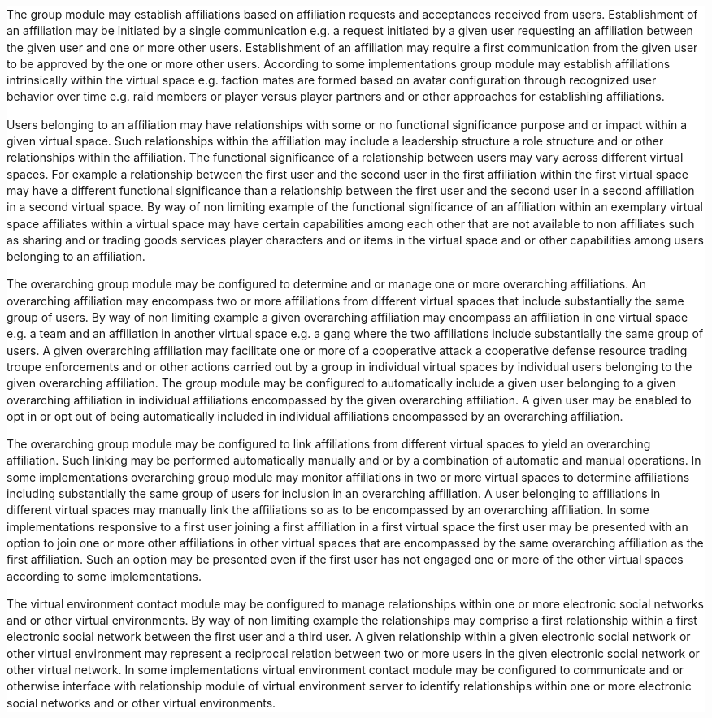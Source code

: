 The group module may establish affiliations based on affiliation requests and acceptances received from users. Establishment of an affiliation may be initiated by a single communication e.g. a request initiated by a given user requesting an affiliation between the given user and one or more other users. Establishment of an affiliation may require a first communication from the given user to be approved by the one or more other users. According to some implementations group module may establish affiliations intrinsically within the virtual space e.g. faction mates are formed based on avatar configuration through recognized user behavior over time e.g. raid members or player versus player partners and or other approaches for establishing affiliations.

Users belonging to an affiliation may have relationships with some or no functional significance purpose and or impact within a given virtual space. Such relationships within the affiliation may include a leadership structure a role structure and or other relationships within the affiliation. The functional significance of a relationship between users may vary across different virtual spaces. For example a relationship between the first user and the second user in the first affiliation within the first virtual space may have a different functional significance than a relationship between the first user and the second user in a second affiliation in a second virtual space. By way of non limiting example of the functional significance of an affiliation within an exemplary virtual space affiliates within a virtual space may have certain capabilities among each other that are not available to non affiliates such as sharing and or trading goods services player characters and or items in the virtual space and or other capabilities among users belonging to an affiliation.

The overarching group module may be configured to determine and or manage one or more overarching affiliations. An overarching affiliation may encompass two or more affiliations from different virtual spaces that include substantially the same group of users. By way of non limiting example a given overarching affiliation may encompass an affiliation in one virtual space e.g. a team and an affiliation in another virtual space e.g. a gang where the two affiliations include substantially the same group of users. A given overarching affiliation may facilitate one or more of a cooperative attack a cooperative defense resource trading troupe enforcements and or other actions carried out by a group in individual virtual spaces by individual users belonging to the given overarching affiliation. The group module may be configured to automatically include a given user belonging to a given overarching affiliation in individual affiliations encompassed by the given overarching affiliation. A given user may be enabled to opt in or opt out of being automatically included in individual affiliations encompassed by an overarching affiliation.

The overarching group module may be configured to link affiliations from different virtual spaces to yield an overarching affiliation. Such linking may be performed automatically manually and or by a combination of automatic and manual operations. In some implementations overarching group module may monitor affiliations in two or more virtual spaces to determine affiliations including substantially the same group of users for inclusion in an overarching affiliation. A user belonging to affiliations in different virtual spaces may manually link the affiliations so as to be encompassed by an overarching affiliation. In some implementations responsive to a first user joining a first affiliation in a first virtual space the first user may be presented with an option to join one or more other affiliations in other virtual spaces that are encompassed by the same overarching affiliation as the first affiliation. Such an option may be presented even if the first user has not engaged one or more of the other virtual spaces according to some implementations.

The virtual environment contact module may be configured to manage relationships within one or more electronic social networks and or other virtual environments. By way of non limiting example the relationships may comprise a first relationship within a first electronic social network between the first user and a third user. A given relationship within a given electronic social network or other virtual environment may represent a reciprocal relation between two or more users in the given electronic social network or other virtual network. In some implementations virtual environment contact module may be configured to communicate and or otherwise interface with relationship module of virtual environment server to identify relationships within one or more electronic social networks and or other virtual environments.
